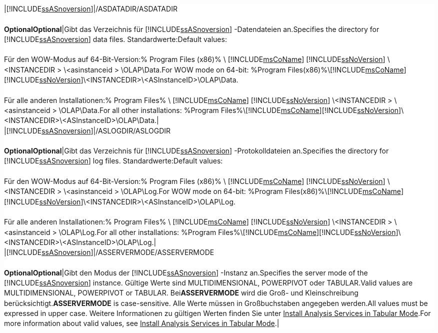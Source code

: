 |[!INCLUDE[ssASnoversion](../../includes/ssasnoversion-md.md)]|<span data-ttu-id="637ae-313">/ASDATADIR</span><span class="sxs-lookup"><span data-stu-id="637ae-313">/ASDATADIR</span></span><br /><br /> <span data-ttu-id="637ae-314">**Optional**</span><span class="sxs-lookup"><span data-stu-id="637ae-314">**Optional**</span></span>|<span data-ttu-id="637ae-315">Gibt das Verzeichnis für [!INCLUDE[ssASnoversion](../../includes/ssasnoversion-md.md)] -Datendateien an.</span><span class="sxs-lookup"><span data-stu-id="637ae-315">Specifies the directory for [!INCLUDE[ssASnoversion](../../includes/ssasnoversion-md.md)] data files.</span></span> <span data-ttu-id="637ae-316">Standardwerte:</span><span class="sxs-lookup"><span data-stu-id="637ae-316">Default values:</span></span><br /><br /> <span data-ttu-id="637ae-317">Für den WOW-Modus auf 64-Bit-Version:% Program Files (x86)% \\ [!INCLUDE[msCoName](../../includes/msconame-md.md)] [!INCLUDE[ssNoVersion](../../includes/ssnoversion-md.md)] \\<INSTANCEDIR \> \\<asinstanceid \> \OLAP\Data.</span><span class="sxs-lookup"><span data-stu-id="637ae-317">For WOW mode on 64-bit: %Program Files(x86)%\\[!INCLUDE[msCoName](../../includes/msconame-md.md)][!INCLUDE[ssNoVersion](../../includes/ssnoversion-md.md)]\\<INSTANCEDIR\>\\<ASInstanceID\>\OLAP\Data.</span></span><br /><br /> <span data-ttu-id="637ae-318">Für alle anderen Installationen:% Program Files% \\ [!INCLUDE[msCoName](../../includes/msconame-md.md)] [!INCLUDE[ssNoVersion](../../includes/ssnoversion-md.md)] \\<INSTANCEDIR \> \\<asinstanceid \> \OLAP\Data.</span><span class="sxs-lookup"><span data-stu-id="637ae-318">For all other installations: %Program Files%\\[!INCLUDE[msCoName](../../includes/msconame-md.md)][!INCLUDE[ssNoVersion](../../includes/ssnoversion-md.md)]\\<INSTANCEDIR\>\\<ASInstanceID\>\OLAP\Data.</span></span>|  
|[!INCLUDE[ssASnoversion](../../includes/ssasnoversion-md.md)]|<span data-ttu-id="637ae-319">/ASLOGDIR</span><span class="sxs-lookup"><span data-stu-id="637ae-319">/ASLOGDIR</span></span><br /><br /> <span data-ttu-id="637ae-320">**Optional**</span><span class="sxs-lookup"><span data-stu-id="637ae-320">**Optional**</span></span>|<span data-ttu-id="637ae-321">Gibt das Verzeichnis für [!INCLUDE[ssASnoversion](../../includes/ssasnoversion-md.md)] -Protokolldateien an.</span><span class="sxs-lookup"><span data-stu-id="637ae-321">Specifies the directory for [!INCLUDE[ssASnoversion](../../includes/ssasnoversion-md.md)] log files.</span></span> <span data-ttu-id="637ae-322">Standardwerte:</span><span class="sxs-lookup"><span data-stu-id="637ae-322">Default values:</span></span><br /><br /> <span data-ttu-id="637ae-323">Für den WOW-Modus auf 64-Bit-Version:% Program Files (x86)% \\ [!INCLUDE[msCoName](../../includes/msconame-md.md)] [!INCLUDE[ssNoVersion](../../includes/ssnoversion-md.md)] \\<INSTANCEDIR \> \\<asinstanceid \> \OLAP\Log.</span><span class="sxs-lookup"><span data-stu-id="637ae-323">For WOW mode on 64-bit: %Program Files(x86)%\\[!INCLUDE[msCoName](../../includes/msconame-md.md)][!INCLUDE[ssNoVersion](../../includes/ssnoversion-md.md)]\\<INSTANCEDIR\>\\<ASInstanceID\>\OLAP\Log.</span></span><br /><br /> <span data-ttu-id="637ae-324">Für alle anderen Installationen:% Program Files% \\ [!INCLUDE[msCoName](../../includes/msconame-md.md)] [!INCLUDE[ssNoVersion](../../includes/ssnoversion-md.md)] \\<INSTANCEDIR \> \\<asinstanceid \> \OLAP\Log.</span><span class="sxs-lookup"><span data-stu-id="637ae-324">For all other installations: %Program Files%\\[!INCLUDE[msCoName](../../includes/msconame-md.md)][!INCLUDE[ssNoVersion](../../includes/ssnoversion-md.md)]\\<INSTANCEDIR\>\\<ASInstanceID\>\OLAP\Log.</span></span>|  
|[!INCLUDE[ssASnoversion](../../includes/ssasnoversion-md.md)]|<span data-ttu-id="637ae-325">/ASSERVERMODE</span><span class="sxs-lookup"><span data-stu-id="637ae-325">/ASSERVERMODE</span></span><br /><br /> <span data-ttu-id="637ae-326">**Optional**</span><span class="sxs-lookup"><span data-stu-id="637ae-326">**Optional**</span></span>|<span data-ttu-id="637ae-327">Gibt den Modus der [!INCLUDE[ssASnoversion](../../includes/ssasnoversion-md.md)] -Instanz an.</span><span class="sxs-lookup"><span data-stu-id="637ae-327">Specifies the server mode of the [!INCLUDE[ssASnoversion](../../includes/ssasnoversion-md.md)] instance.</span></span> <span data-ttu-id="637ae-328">Gültige Werte sind MULTIDIMENSIONAL, POWERPIVOT oder TABULAR.</span><span class="sxs-lookup"><span data-stu-id="637ae-328">Valid values are MULTIDIMENSIONAL, POWERPIVOT or TABULAR.</span></span> <span data-ttu-id="637ae-329">Bei**ASSERVERMODE** wird die Groß- und Kleinschreibung berücksichtigt.</span><span class="sxs-lookup"><span data-stu-id="637ae-329">**ASSERVERMODE** is case-sensitive.</span></span> <span data-ttu-id="637ae-330">Alle Werte müssen in Großbuchstaben angegeben werden.</span><span class="sxs-lookup"><span data-stu-id="637ae-330">All values must be expressed in upper case.</span></span> <span data-ttu-id="637ae-331">Weitere Informationen zu gültigen Werten finden Sie unter [Install Analysis Services in Tabular Mode](https://docs.microsoft.com/analysis-services/instances/install-windows/install-analysis-services).</span><span class="sxs-lookup"><span data-stu-id="637ae-331">For more information about valid values, see [Install Analysis Services in Tabular Mode](https://docs.microsoft.com/analysis-services/instances/install-windows/install-analysis-services).</span></span>|  